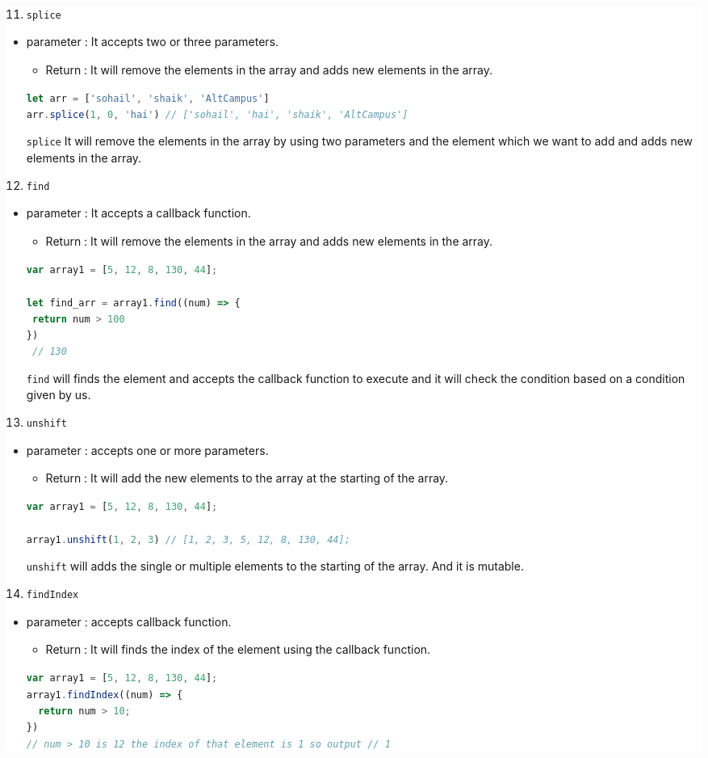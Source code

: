 

11. `splice`

- parameter : It accepts two or three parameters. 
   - Return : It will remove the elements in the array and adds new elements in the array.


   ```js
   let arr = ['sohail', 'shaik', 'AltCampus']
   arr.splice(1, 0, 'hai') // ['sohail', 'hai', 'shaik', 'AltCampus'] 
   ``` 

   `splice` It will remove the elements in the array by using two parameters and the element which we want to add and adds new elements in the array.


12. `find`

- parameter : It accepts a callback function. 
   - Return : It will remove the elements in the array and adds new elements in the array.


   ```js
  var array1 = [5, 12, 8, 130, 44];

  let find_arr = array1.find((num) => {
    return num > 100
  })
    // 130
   ``` 

   `find` will finds the element and accepts the callback function to execute and it will check the condition based on a condition given by us.


13. `unshift`

- parameter : accepts one or more parameters. 
   - Return : It will add the new elements to the array at the starting of the array.


   ```js
  var array1 = [5, 12, 8, 130, 44];

  array1.unshift(1, 2, 3) // [1, 2, 3, 5, 12, 8, 130, 44];

   ``` 

   `unshift` will adds the single or multiple elements to the starting of the array. And it is mutable.


14. `findIndex`

- parameter : accepts callback function. 
   - Return : It will finds the index of the element using the callback function.


   ```js
   var array1 = [5, 12, 8, 130, 44];
   array1.findIndex((num) => {
     return num > 10;
   })
   // num > 10 is 12 the index of that element is 1 so output // 1
   ``` 
